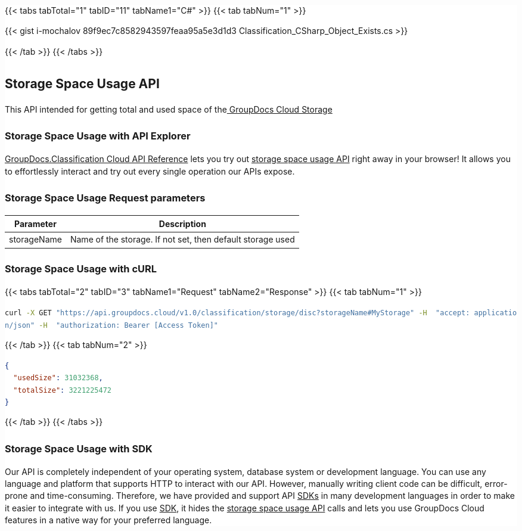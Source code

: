 {{< tabs tabTotal="1" tabID="11" tabName1="C#" >}} {{< tab tabNum="1" >}}

{{< gist i-mochalov 89f9ec7c8582943597feaa95a5e3d1d3 Classification_CSharp_Object_Exists.cs >}}

{{< /tab >}} {{< /tabs >}}

## Storage Space Usage API

This API intended for getting total and used space of the[ GroupDocs Cloud Storage](https://dashboard.groupdocs.cloud)

### Storage Space Usage with API Explorer

[GroupDocs.Classification Cloud API Reference](https://apireference.groupdocs.cloud/classification/#/) lets you try out [storage space usage API](https://apireference.groupdocs.cloud/classification/#/Storage/GetDiscUsage) right away in your browser! It allows you to effortlessly interact and try out every single operation our APIs expose.

### Storage Space Usage Request parameters

|Parameter|Description
|---|---
|storageName|Name of the storage. If not set, then default storage used

### Storage Space Usage with cURL

{{< tabs tabTotal="2" tabID="3" tabName1="Request" tabName2="Response" >}} {{< tab tabNum="1" >}}

```bash
curl -X GET "https://api.groupdocs.cloud/v1.0/classification/storage/disc?storageName#MyStorage" -H  "accept: application/json" -H  "authorization: Bearer [Access Token]"
```

{{< /tab >}} {{< tab tabNum="2" >}}

```json
{
  "usedSize": 31032368,
  "totalSize": 3221225472
}
```

{{< /tab >}} {{< /tabs >}}

### Storage Space Usage with SDK

Our API is completely independent of your operating system, database system or development language. You can use any language and platform that supports HTTP to interact with our API. However, manually writing client code can be difficult, error-prone and time-consuming. Therefore, we have provided and support API [SDKs](https://github.com/groupdocs-classification-cloud) in many development languages in order to make it easier to integrate with us. If you use [SDK](https://github.com/groupdocs-classification-cloud), it hides the [storage space usage API](https://apireference.groupdocs.cloud/classification/#/Storage/GetDiscUsage) calls and lets you use GroupDocs Cloud features in a native way for your preferred language.
